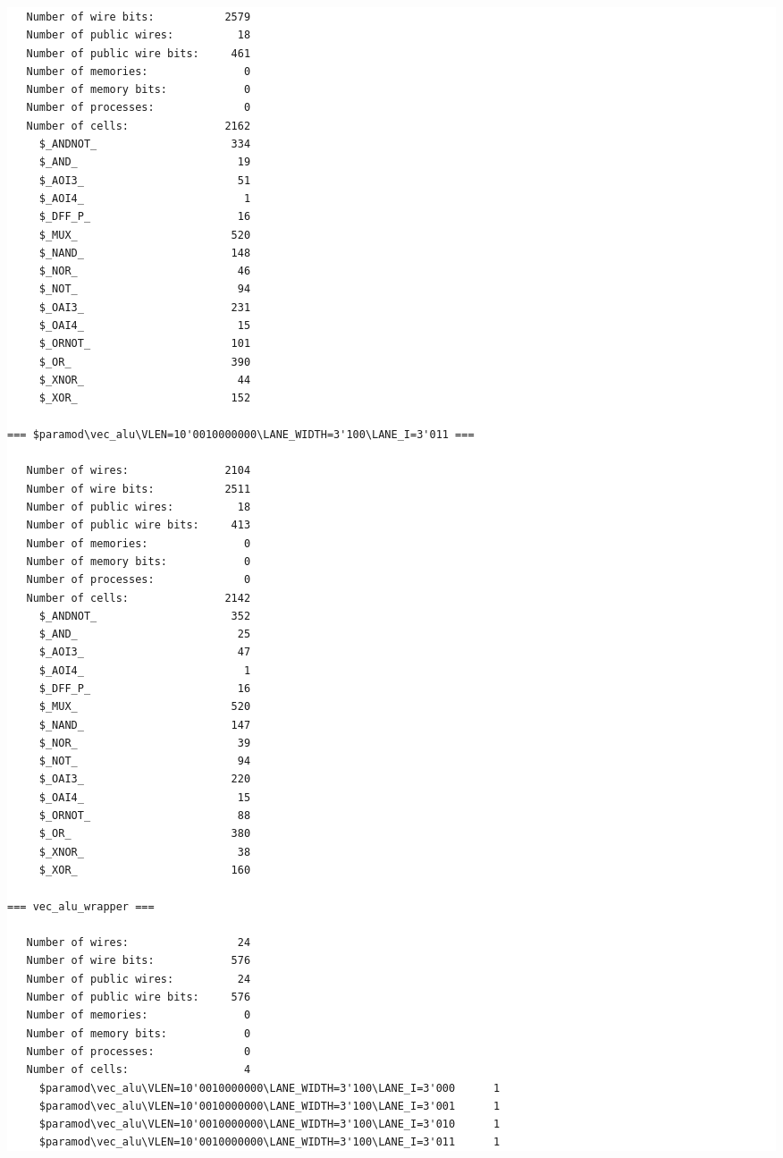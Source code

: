 ```
   Number of wire bits:           2579
   Number of public wires:          18
   Number of public wire bits:     461
   Number of memories:               0
   Number of memory bits:            0
   Number of processes:              0
   Number of cells:               2162
     $_ANDNOT_                     334
     $_AND_                         19
     $_AOI3_                        51
     $_AOI4_                         1
     $_DFF_P_                       16
     $_MUX_                        520
     $_NAND_                       148
     $_NOR_                         46
     $_NOT_                         94
     $_OAI3_                       231
     $_OAI4_                        15
     $_ORNOT_                      101
     $_OR_                         390
     $_XNOR_                        44
     $_XOR_                        152

=== $paramod\vec_alu\VLEN=10'0010000000\LANE_WIDTH=3'100\LANE_I=3'011 ===

   Number of wires:               2104
   Number of wire bits:           2511
   Number of public wires:          18
   Number of public wire bits:     413
   Number of memories:               0
   Number of memory bits:            0
   Number of processes:              0
   Number of cells:               2142
     $_ANDNOT_                     352
     $_AND_                         25
     $_AOI3_                        47
     $_AOI4_                         1
     $_DFF_P_                       16
     $_MUX_                        520
     $_NAND_                       147
     $_NOR_                         39
     $_NOT_                         94
     $_OAI3_                       220
     $_OAI4_                        15
     $_ORNOT_                       88
     $_OR_                         380
     $_XNOR_                        38
     $_XOR_                        160

=== vec_alu_wrapper ===

   Number of wires:                 24
   Number of wire bits:            576
   Number of public wires:          24
   Number of public wire bits:     576
   Number of memories:               0
   Number of memory bits:            0
   Number of processes:              0
   Number of cells:                  4
     $paramod\vec_alu\VLEN=10'0010000000\LANE_WIDTH=3'100\LANE_I=3'000      1
     $paramod\vec_alu\VLEN=10'0010000000\LANE_WIDTH=3'100\LANE_I=3'001      1
     $paramod\vec_alu\VLEN=10'0010000000\LANE_WIDTH=3'100\LANE_I=3'010      1
     $paramod\vec_alu\VLEN=10'0010000000\LANE_WIDTH=3'100\LANE_I=3'011      1
```
